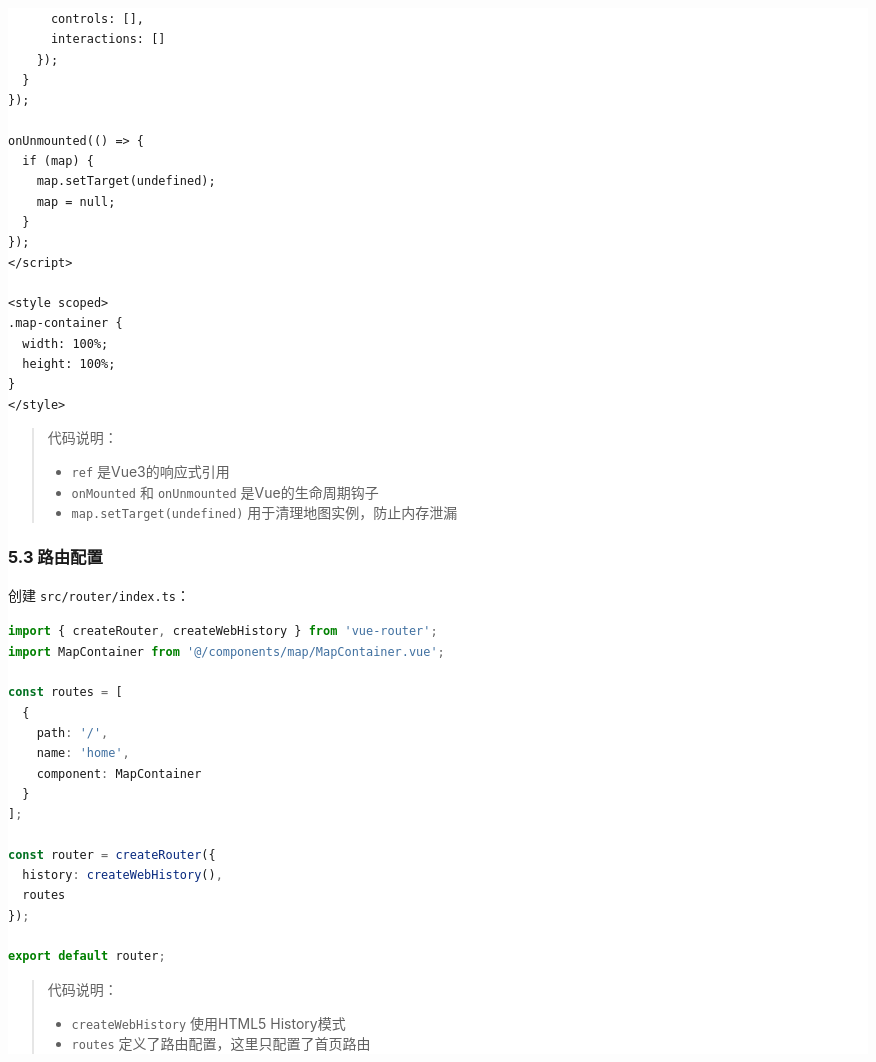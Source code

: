 ```vue
      controls: [],
      interactions: []
    });
  }
});

onUnmounted(() => {
  if (map) {
    map.setTarget(undefined);
    map = null;
  }
});
</script>

<style scoped>
.map-container {
  width: 100%;
  height: 100%;
}
</style>
```

> 代码说明：
> - `ref` 是Vue3的响应式引用
> - `onMounted` 和 `onUnmounted` 是Vue的生命周期钩子
> - `map.setTarget(undefined)` 用于清理地图实例，防止内存泄漏

### 5.3 路由配置

创建 `src/router/index.ts`：

```typescript
import { createRouter, createWebHistory } from 'vue-router';
import MapContainer from '@/components/map/MapContainer.vue';

const routes = [
  {
    path: '/',
    name: 'home',
    component: MapContainer
  }
];

const router = createRouter({
  history: createWebHistory(),
  routes
});

export default router;
```

> 代码说明：
> - `createWebHistory` 使用HTML5 History模式
> - `routes` 定义了路由配置，这里只配置了首页路由
